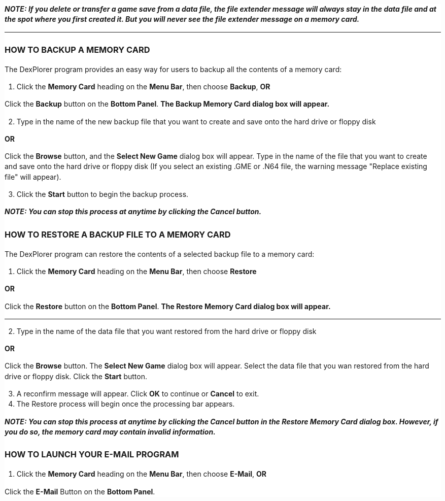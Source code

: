 ***NOTE: If you delete or transfer a game save from a data file, the file extender message will always stay in the data file and at the spot where you first created it. But you will never see the file extender message on a memory card.***

---

### HOW TO BACKUP A MEMORY CARD

The DexPlorer program provides an easy way for users to backup all the contents of a memory card:

1.  Click the **Memory Card** heading on the **Menu Bar**, then choose **Backup**, **OR**

Click the **Backup** button on the **Bottom Panel**.
**The Backup Memory Card dialog box will appear.**

2.  Type in the name of the new backup file that you want to create and save onto the hard drive or floppy disk

**OR**

Click the **Browse** button, and the **Select New Game** dialog box will appear. Type in the name of the file that you want to create and save onto the hard drive or floppy disk (If you
select an existing .GME or .N64 file, the warning message "Replace existing file" will appear).

3.  Click the **Start** button to begin the backup process.

***NOTE: You can stop this process at anytime by clicking the Cancel button.***

### HOW TO RESTORE A BACKUP FILE TO A MEMORY CARD

The DexPlorer program can restore the contents of a selected backup file to a memory card:

1.  Click the **Memory Card** heading on the **Menu Bar**, then choose **Restore**

**OR**

Click the **Restore** button on the **Bottom Panel**.
**The Restore Memory Card dialog box will appear.**

---

2.  Type in the name of the data file that you want restored from the hard drive or floppy disk

**OR**

Click the **Browse** button. The **Select New Game** dialog box will appear. Select the data file that you wan restored from the hard drive or floppy disk. Click the **Start** button.

3.  A reconfirm message will appear. Click **OK** to continue or **Cancel** to exit.
4.  The Restore process will begin once the processing bar appears.

***NOTE: You can stop this process at anytime by clicking the Cancel button in the Restore Memory Card dialog box. However, if you do so, the memory card may contain invalid information.***

### HOW TO LAUNCH YOUR E-MAIL PROGRAM

1.  Click the **Memory Card** heading on the **Menu Bar**, then choose **E-Mail**, **OR**

Click the **E-Mail** Button on the **Bottom Panel**.
